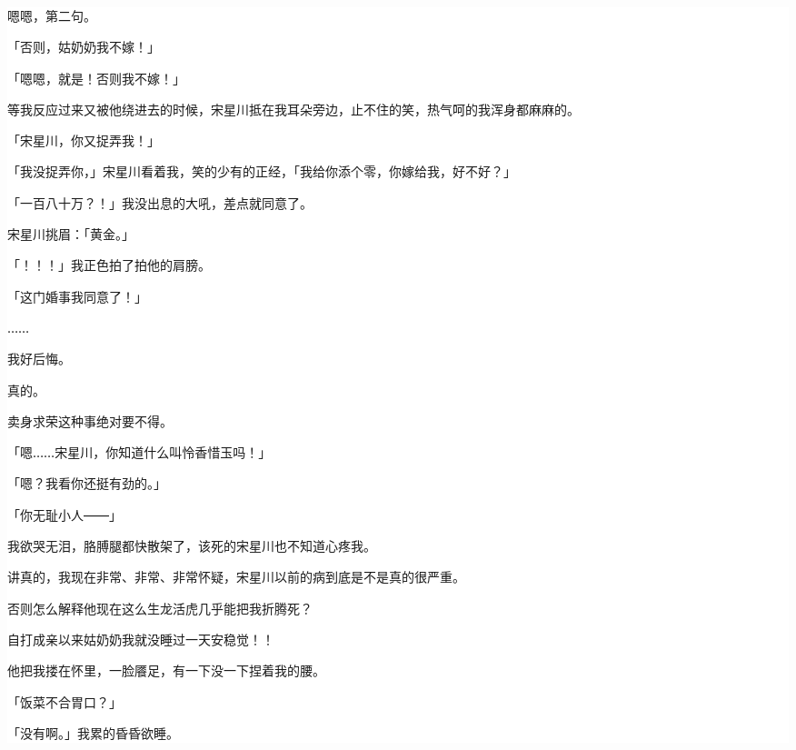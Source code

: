 
嗯嗯，第二句。


「否则，姑奶奶我不嫁！」


「嗯嗯，就是！否则我不嫁！」


等我反应过来又被他绕进去的时候，宋星川抵在我耳朵旁边，止不住的笑，热气呵的我浑身都麻麻的。


「宋星川，你又捉弄我！」


「我没捉弄你，」宋星川看着我，笑的少有的正经，「我给你添个零，你嫁给我，好不好？」


「一百八十万？！」我没出息的大吼，差点就同意了。


宋星川挑眉：「黄金。」


「！！！」我正色拍了拍他的肩膀。


「这门婚事我同意了！」


……


我好后悔。


真的。


卖身求荣这种事绝对要不得。


「嗯……宋星川，你知道什么叫怜香惜玉吗！」


「嗯？我看你还挺有劲的。」


「你无耻小人——」


我欲哭无泪，胳膊腿都快散架了，该死的宋星川也不知道心疼我。


讲真的，我现在非常、非常、非常怀疑，宋星川以前的病到底是不是真的很严重。


否则怎么解释他现在这么生龙活虎几乎能把我折腾死？


自打成亲以来姑奶奶我就没睡过一天安稳觉！！


他把我搂在怀里，一脸餍足，有一下没一下捏着我的腰。


「饭菜不合胃口？」


「没有啊。」我累的昏昏欲睡。

